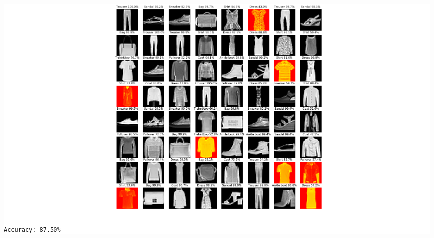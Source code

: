 <p style="text-align:center;"><img src="assets/images/fashionmnist/output_6_10.png"  width="50%" height="50%"/></p>


    Accuracy: 87.50%


